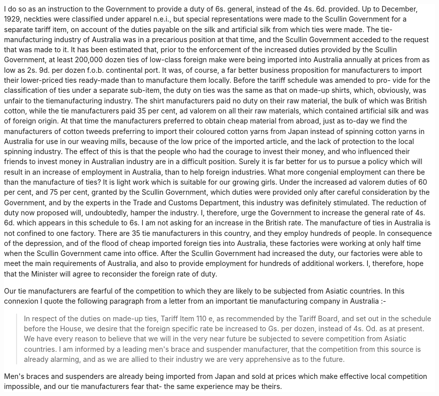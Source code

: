 I do so as an instruction to the Government to provide a duty of 6s. general, instead of the 4s. 6d. provided. Up to December, 1929, neckties were classified under apparel n.e.i., but special representations were made to the Scullin Government for a separate tariff item, on account of the duties payable on the silk and artificial silk from which ties were made. The tie-manufacturing industry of Australia was in a precarious position at that time, and the Scullin Government acceded to the request that was made to it. It has been estimated that, prior to the enforcement of the increased duties provided by the Scullin Government, at least 200,000 dozen ties of low-class foreign make were being imported into Australia annually at prices from as low as 2s. 9d. per dozen f.o.b. continental port. It was, of course, a far better business proposition for manufacturers to import their lower-priced ties ready-made than to manufacture them locally. Before the tariff schedule was amended to pro-  vide for the classification of ties under a separate sub-item, the duty on ties was the same as that on made-up shirts, which, obviously, was unfair to the tiemanufacturing industry. The shirt manufacturers paid no duty on their raw material, the bulk of which was British cotton, while the tie manufacturers paid 35 per cent, ad valorem on all their raw materials, which contained artificial silk and was of foreign origin. At that time the manufacturers preferred to obtain cheap material from abroad, just as to-day we find the manufacturers of cotton tweeds preferring to import their coloured cotton yarns from Japan instead of spinning cotton yarns in Australia for use in our weaving mills, because of the low price of the imported article, and the lack of protection to the local spinning industry. The effect of this is that the people who had the courage to invest their money, and who influenced their friends to invest money in Australian industry are in a difficult position. Surely it is far better for us to pursue a policy which will result in an increase of employment in Australia, than to help foreign industries. What more congenial employment can there be than the manufacture of ties? It is light work which is suitable for our growing girls. Under the increased ad valorem duties of 60 per cent, and 75 per cent, granted by the Scullin Government, which duties were provided only after careful consideration by the Government, and by the experts in the Trade and Customs Department, this industry was definitely stimulated. The reduction of duty now proposed will, undoubtedly, hamper the industry. I, therefore, urge the Government to increase the general rate of 4s. 6d. which appears in this schedule to 6s. I am not asking for an increase in the British rate. The manufacture of ties in Australia is not confined to one factory. There are 35 tie manufacturers in this country, and they employ hundreds of people. In consequence of the depression, and of the flood of cheap imported foreign ties into Australia, these factories were working at only half time when the Scullin Government came into office. After the Scullin Government had increased the duty, our factories were able to meet the main requirements of Australia, and also to provide employment for hundreds of additional workers. I, therefore, hope that the Minister will agree to reconsider the foreign rate of duty. 

Our tie manufacturers are fearful of the competition to which they are likely to be subjected from Asiatic countries. In this connexion I quote the following paragraph from a letter from an important tie manufacturing company in Australia :- 

  >In respect of the duties on made-up ties, Tariff Item 110 e, as recommended by the Tariff Board, and set out in the schedule before the House, we desire that the foreign specific rate be increased to Gs. per dozen, instead of 4s. Od. as at present. We have every reason to believe that we will in the very near future be subjected to severe competition from Asiatic countries. I am informed by a leading men's brace and suspender manufacturer, that the competition from this source is already alarming, and as we are allied to their industry we are very apprehensive as to the future. 

Men's braces and suspenders are already being imported from Japan and sold at prices which make effective local competition impossible, and our tie manufacturers fear that- the same experience may be theirs. 
